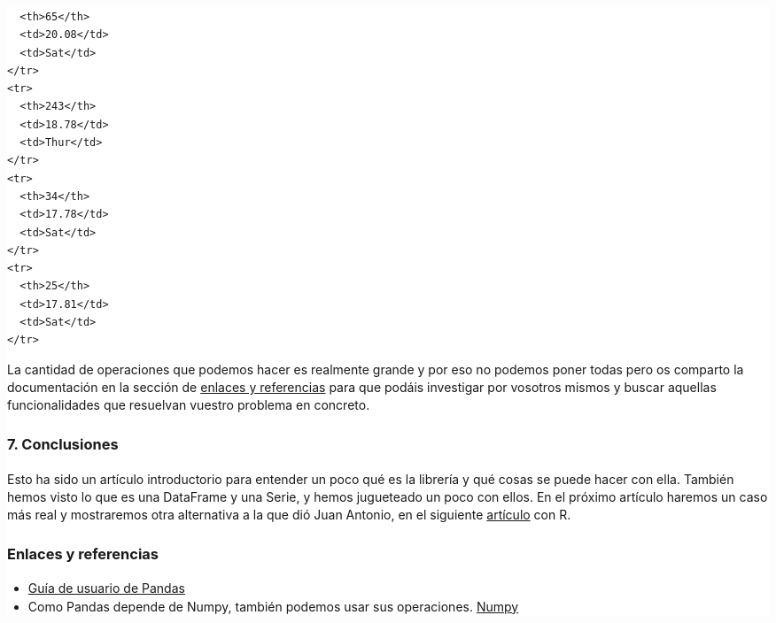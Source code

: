       <th>65</th>
      <td>20.08</td>
      <td>Sat</td>
    </tr>
    <tr>
      <th>243</th>
      <td>18.78</td>
      <td>Thur</td>
    </tr>
    <tr>
      <th>34</th>
      <td>17.78</td>
      <td>Sat</td>
    </tr>
    <tr>
      <th>25</th>
      <td>17.81</td>
      <td>Sat</td>
    </tr>
  </tbody>
</table>
</div>


La cantidad de operaciones que podemos hacer es realmente grande y por eso no podemos poner todas pero os comparto la documentación en la sección de [enlaces y referencias](#8) para que podáis investigar por vosotros mismos y buscar aquellas funcionalidades que resuelvan vuestro problema en concreto.  



### 7. Conclusiones <a name="7"></a>
Esto ha sido un artículo introductorio para entender un poco qué es la librería y qué cosas se puede hacer con ella. También hemos visto lo que es una DataFrame y una Serie, y hemos jugueteado un poco con ellos. En el próximo artículo haremos un caso más real y mostraremos otra alternativa a la que dió Juan Antonio, en el siguiente [artículo](https://www.adictosaltrabajo.com/2019/10/30/leer-un-json-con-r-rstudio/) con R.



### Enlaces y referencias <a name="8"></a>
- [Guía de usuario de Pandas](https://pandas.pydata.org/pandas-docs/stable/user_guide/index.html)
- Como Pandas depende de Numpy, también podemos usar sus operaciones. [Numpy](https://numpy.org/doc/stable/user/)
